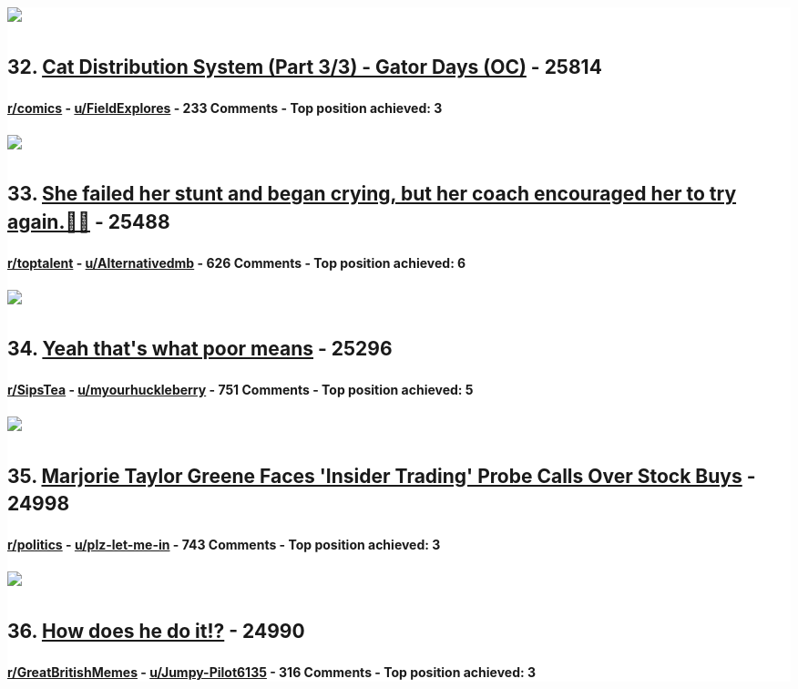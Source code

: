 <a href="https://i.redd.it/hluc8n2lx5ue1.jpeg"><img src="https://b.thumbs.redditmedia.com/3TWatpfBPHj4cdnymHpmV7wQD-LzchKirYiwOH9AQ0c.jpg"></img></a>

## 32. [Cat Distribution System (Part 3/3) - Gator Days (OC)](http://reddit.com/r/comics/comments/1jwwq1q/cat_distribution_system_part_33_gator_days_oc/) - 25814
#### [r/comics](http://reddit.com/r/comics) - [u/FieldExplores](http://reddit.com/u/FieldExplores) - 233 Comments - Top position achieved: 3

<a href="https://i.redd.it/rdgp6gwiz8ue1.png"><img src="https://b.thumbs.redditmedia.com/OafYu4yZLwXeb4K1aViSNPQgdZjkc0EJM61enQOwmNI.jpg"></img></a>

## 33. [She failed her stunt and began crying, but her coach encouraged her to try again.💪🤯](http://reddit.com/r/toptalent/comments/1jwfyx4/she_failed_her_stunt_and_began_crying_but_her/) - 25488
#### [r/toptalent](http://reddit.com/r/toptalent) - [u/Alternativedmb](http://reddit.com/u/Alternativedmb) - 626 Comments - Top position achieved: 6

<a href="https://v.redd.it/tx54k9mdf4ue1"><img src="https://external-preview.redd.it/d2Y5ZHdiaWRmNHVlMQGo9yb_yVhq-lNIpzOLWeWhys6N7K8HIA0L6IPAIuh5.png?width=140&amp;height=140&amp;crop=140:140,smart&amp;format=jpg&amp;v=enabled&amp;lthumb=true&amp;s=1a0c0d794dc6d6cb1dbec70a98e62d4611573846"></img></a>

## 34. [Yeah that's what poor means](http://reddit.com/r/SipsTea/comments/1jwmcqz/yeah_thats_what_poor_means/) - 25296
#### [r/SipsTea](http://reddit.com/r/SipsTea) - [u/myourhuckleberry](http://reddit.com/u/myourhuckleberry) - 751 Comments - Top position achieved: 5

<a href="https://i.redd.it/vz26pjsfk6ue1.jpeg"><img src="https://b.thumbs.redditmedia.com/IERKt9KDLlVYKQ1jWDFj4by6ngrh7OZtUkYn2xdC69U.jpg"></img></a>

## 35. [Marjorie Taylor Greene Faces 'Insider Trading' Probe Calls Over Stock Buys](http://reddit.com/r/politics/comments/1jwnxol/marjorie_taylor_greene_faces_insider_trading/) - 24998
#### [r/politics](http://reddit.com/r/politics) - [u/plz-let-me-in](http://reddit.com/u/plz-let-me-in) - 743 Comments - Top position achieved: 3

<a href="https://www.newsweek.com/marjorie-taylor-greene-faces-calls-insider-trading-probe-stock-buys-donald-trump-tariffs-2058469"><img src="https://b.thumbs.redditmedia.com/uzDRVgXm-Rr8PCdOZVKFUKFfUmvCqeaWBC7mIxZIjcQ.jpg"></img></a>

## 36. [How does he do it!?](http://reddit.com/r/GreatBritishMemes/comments/1jwklo7/how_does_he_do_it/) - 24990
#### [r/GreatBritishMemes](http://reddit.com/r/GreatBritishMemes) - [u/Jumpy-Pilot6135](http://reddit.com/u/Jumpy-Pilot6135) - 316 Comments - Top position achieved: 3
